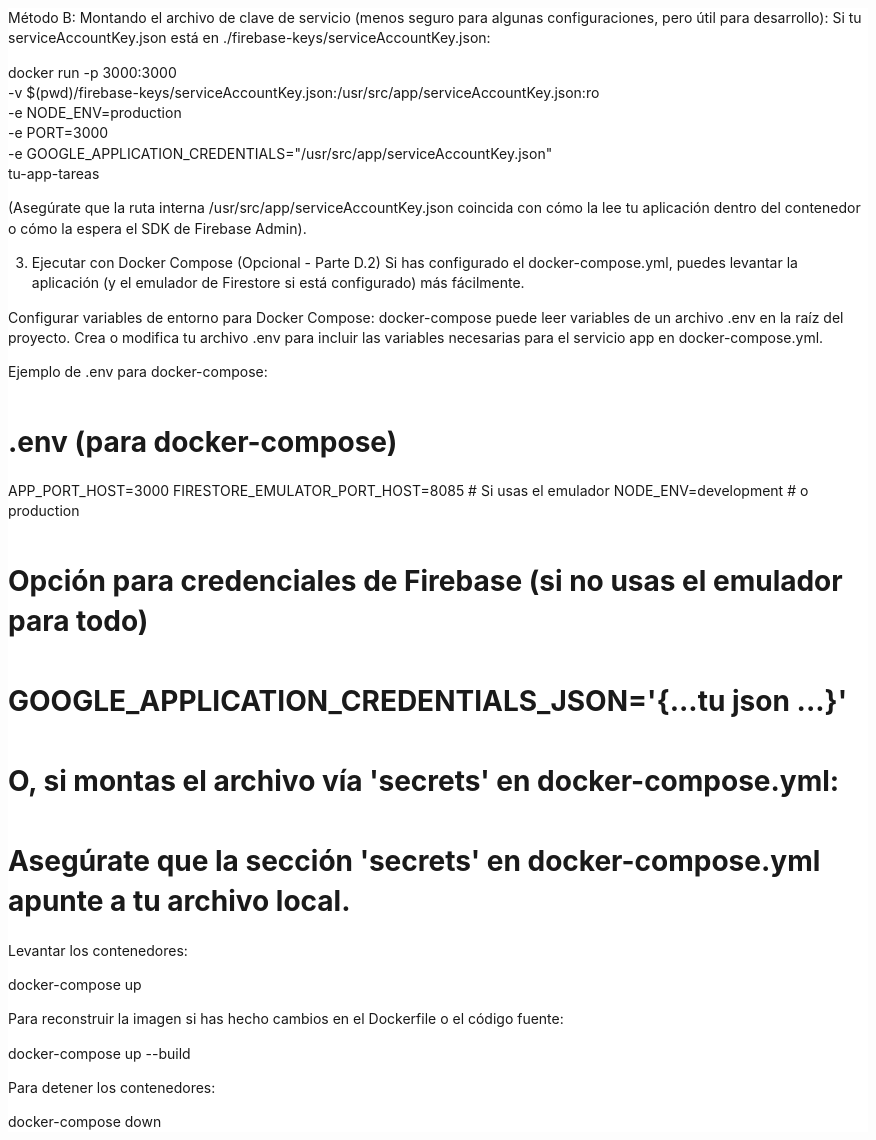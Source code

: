 Método B: Montando el archivo de clave de servicio (menos seguro para algunas configuraciones, pero útil para desarrollo):
Si tu serviceAccountKey.json está en ./firebase-keys/serviceAccountKey.json:

docker run -p 3000:3000 \
  -v $(pwd)/firebase-keys/serviceAccountKey.json:/usr/src/app/serviceAccountKey.json:ro \
  -e NODE_ENV=production \
  -e PORT=3000 \
  -e GOOGLE_APPLICATION_CREDENTIALS="/usr/src/app/serviceAccountKey.json" \
  tu-app-tareas

(Asegúrate que la ruta interna /usr/src/app/serviceAccountKey.json coincida con cómo la lee tu aplicación dentro del contenedor o cómo la espera el SDK de Firebase Admin).

3. Ejecutar con Docker Compose (Opcional - Parte D.2)
Si has configurado el docker-compose.yml, puedes levantar la aplicación (y el emulador de Firestore si está configurado) más fácilmente.

Configurar variables de entorno para Docker Compose:
docker-compose puede leer variables de un archivo .env en la raíz del proyecto. Crea o modifica tu archivo .env para incluir las variables necesarias para el servicio app en docker-compose.yml.

Ejemplo de .env para docker-compose:

# .env (para docker-compose)
APP_PORT_HOST=3000
FIRESTORE_EMULATOR_PORT_HOST=8085 # Si usas el emulador
NODE_ENV=development # o production

# Opción para credenciales de Firebase (si no usas el emulador para todo)
# GOOGLE_APPLICATION_CREDENTIALS_JSON='{...tu json ...}'
# O, si montas el archivo vía 'secrets' en docker-compose.yml:
# Asegúrate que la sección 'secrets' en docker-compose.yml apunte a tu archivo local.

Levantar los contenedores:

docker-compose up

Para reconstruir la imagen si has hecho cambios en el Dockerfile o el código fuente:

docker-compose up --build

Para detener los contenedores:

docker-compose down
